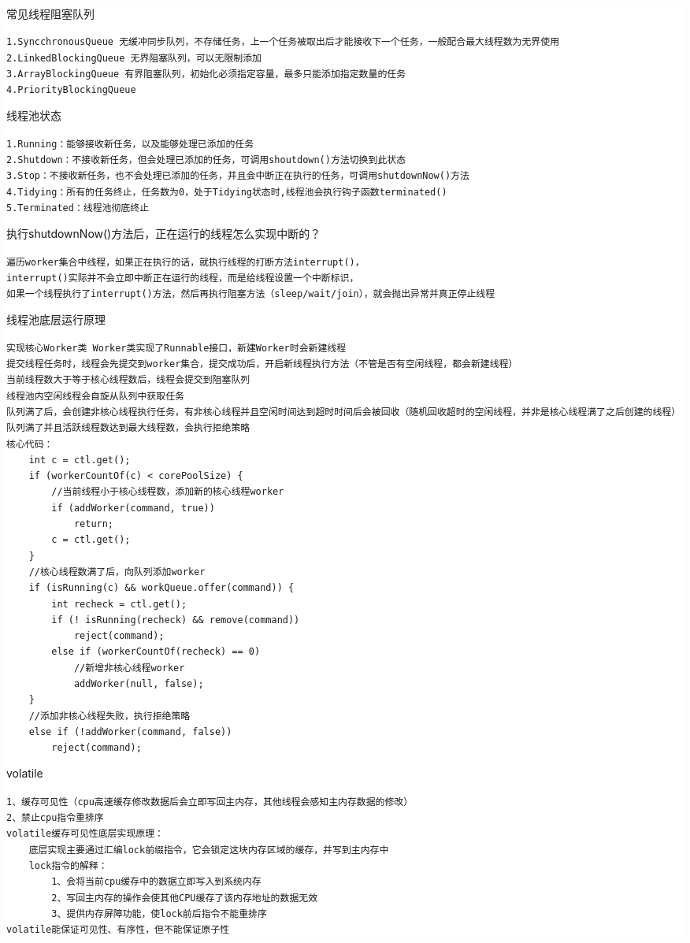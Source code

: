
常见线程阻塞队列

    1.SyncchronousQueue 无缓冲同步队列，不存储任务，上一个任务被取出后才能接收下一个任务，一般配合最大线程数为无界使用
    2.LinkedBlockingQueue 无界阻塞队列，可以无限制添加
    3.ArrayBlockingQueue 有界阻塞队列，初始化必须指定容量，最多只能添加指定数量的任务
    4.PriorityBlockingQueue

线程池状态
        
    1.Running：能够接收新任务，以及能够处理已添加的任务
    2.Shutdown：不接收新任务，但会处理已添加的任务，可调用shoutdown()方法切换到此状态
    3.Stop：不接收新任务，也不会处理已添加的任务，并且会中断正在执行的任务，可调用shutdownNow()方法
    4.Tidying：所有的任务终止，任务数为0，处于Tidying状态时,线程池会执行钩子函数terminated()
    5.Terminated：线程池彻底终止
    
执行shutdownNow()方法后，正在运行的线程怎么实现中断的？

    遍历worker集合中线程，如果正在执行的话，就执行线程的打断方法interrupt()，
    interrupt()实际并不会立即中断正在运行的线程，而是给线程设置一个中断标识，
    如果一个线程执行了interrupt()方法，然后再执行阻塞方法（sleep/wait/join），就会抛出异常并真正停止线程

线程池底层运行原理

    实现核心Worker类 Worker类实现了Runnable接口，新建Worker时会新建线程
    提交线程任务时，线程会先提交到worker集合，提交成功后，开启新线程执行方法（不管是否有空闲线程，都会新建线程）
    当前线程数大于等于核心线程数后，线程会提交到阻塞队列
    线程池内空闲线程会自旋从队列中获取任务
    队列满了后，会创建非核心线程执行任务，有非核心线程并且空闲时间达到超时时间后会被回收（随机回收超时的空闲线程，并非是核心线程满了之后创建的线程）
    队列满了并且活跃线程数达到最大线程数，会执行拒绝策略
    核心代码：
        int c = ctl.get();
        if (workerCountOf(c) < corePoolSize) {
            //当前线程小于核心线程数，添加新的核心线程worker
            if (addWorker(command, true))
                return;
            c = ctl.get();
        }
        //核心线程数满了后，向队列添加worker
        if (isRunning(c) && workQueue.offer(command)) {
            int recheck = ctl.get();
            if (! isRunning(recheck) && remove(command))
                reject(command);
            else if (workerCountOf(recheck) == 0)
                //新增非核心线程worker
                addWorker(null, false);
        }
        //添加非核心线程失败，执行拒绝策略
        else if (!addWorker(command, false))
            reject(command);
    
volatile
    
    1、缓存可见性（cpu高速缓存修改数据后会立即写回主内存，其他线程会感知主内存数据的修改）
    2、禁止cpu指令重排序
    volatile缓存可见性底层实现原理：
        底层实现主要通过汇编lock前缀指令，它会锁定这块内存区域的缓存，并写到主内存中
        lock指令的解释：
            1、会将当前cpu缓存中的数据立即写入到系统内存
            2、写回主内存的操作会使其他CPU缓存了该内存地址的数据无效
            3、提供内存屏障功能，使lock前后指令不能重排序
    volatile能保证可见性、有序性，但不能保证原子性
    